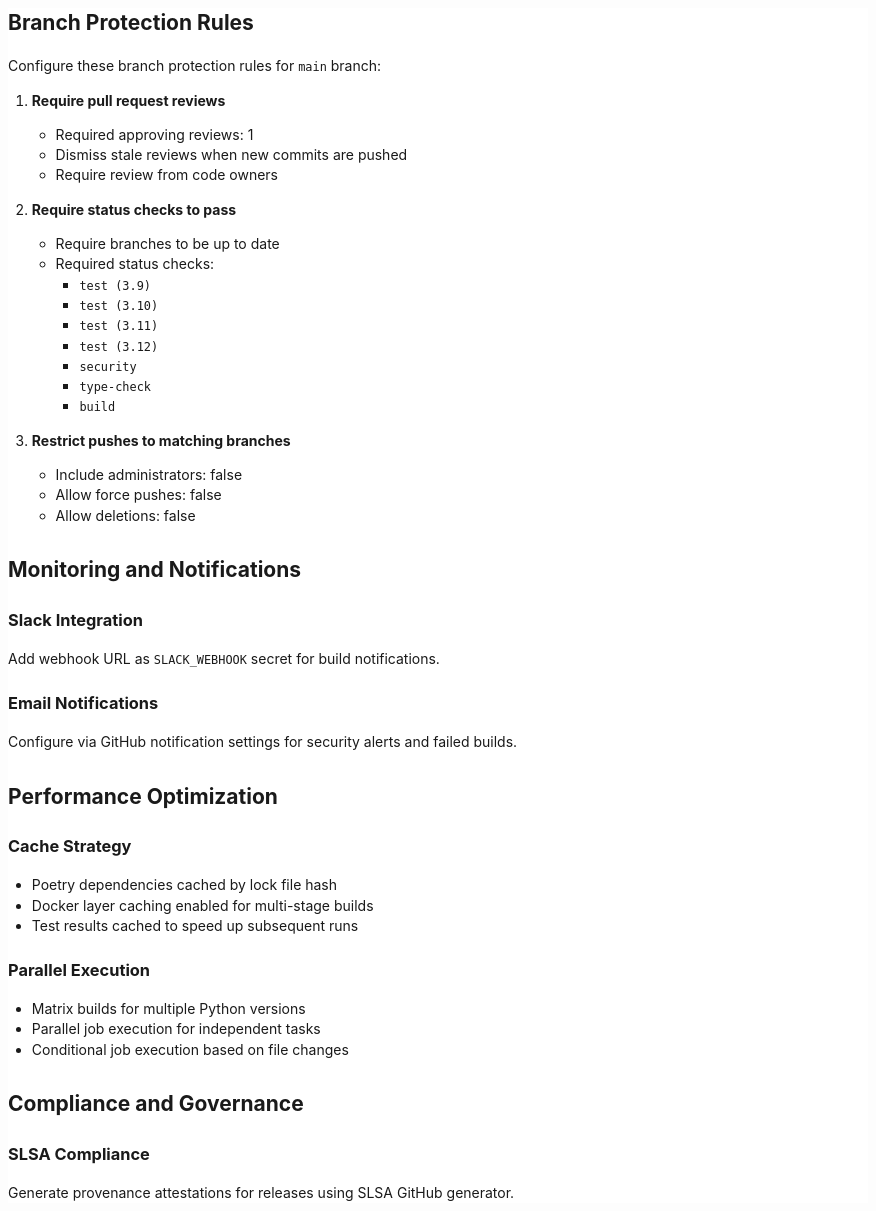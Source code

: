 ## Branch Protection Rules

Configure these branch protection rules for `main` branch:

1. **Require pull request reviews**
   - Required approving reviews: 1
   - Dismiss stale reviews when new commits are pushed
   - Require review from code owners

2. **Require status checks to pass**
   - Require branches to be up to date
   - Required status checks:
     - `test (3.9)`
     - `test (3.10)`
     - `test (3.11)`
     - `test (3.12)`
     - `security`
     - `type-check`
     - `build`

3. **Restrict pushes to matching branches**
   - Include administrators: false
   - Allow force pushes: false
   - Allow deletions: false

## Monitoring and Notifications

### Slack Integration
Add webhook URL as `SLACK_WEBHOOK` secret for build notifications.

### Email Notifications
Configure via GitHub notification settings for security alerts and failed builds.

## Performance Optimization

### Cache Strategy
- Poetry dependencies cached by lock file hash
- Docker layer caching enabled for multi-stage builds
- Test results cached to speed up subsequent runs

### Parallel Execution
- Matrix builds for multiple Python versions
- Parallel job execution for independent tasks
- Conditional job execution based on file changes

## Compliance and Governance

### SLSA Compliance
Generate provenance attestations for releases using SLSA GitHub generator.
